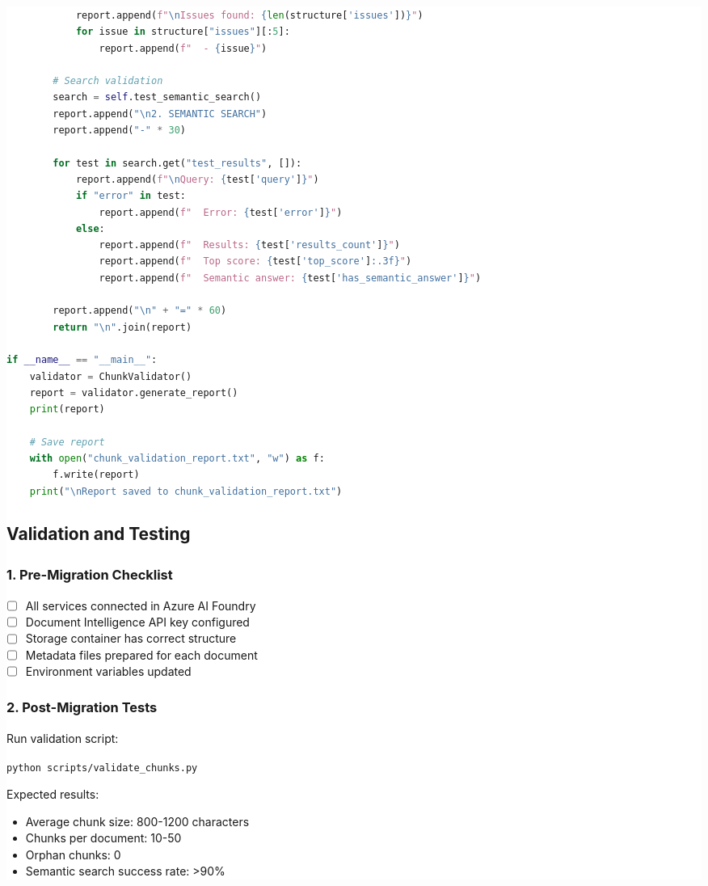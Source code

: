 ```python
            report.append(f"\nIssues found: {len(structure['issues'])}")
            for issue in structure["issues"][:5]:
                report.append(f"  - {issue}")
        
        # Search validation
        search = self.test_semantic_search()
        report.append("\n2. SEMANTIC SEARCH")
        report.append("-" * 30)
        
        for test in search.get("test_results", []):
            report.append(f"\nQuery: {test['query']}")
            if "error" in test:
                report.append(f"  Error: {test['error']}")
            else:
                report.append(f"  Results: {test['results_count']}")
                report.append(f"  Top score: {test['top_score']:.3f}")
                report.append(f"  Semantic answer: {test['has_semantic_answer']}")
        
        report.append("\n" + "=" * 60)
        return "\n".join(report)

if __name__ == "__main__":
    validator = ChunkValidator()
    report = validator.generate_report()
    print(report)
    
    # Save report
    with open("chunk_validation_report.txt", "w") as f:
        f.write(report)
    print("\nReport saved to chunk_validation_report.txt")
```

## Validation and Testing

### 1. Pre-Migration Checklist

- [ ] All services connected in Azure AI Foundry
- [ ] Document Intelligence API key configured
- [ ] Storage container has correct structure
- [ ] Metadata files prepared for each document
- [ ] Environment variables updated

### 2. Post-Migration Tests

Run validation script:
```bash
python scripts/validate_chunks.py
```

Expected results:
- Average chunk size: 800-1200 characters
- Chunks per document: 10-50
- Orphan chunks: 0
- Semantic search success rate: >90%
